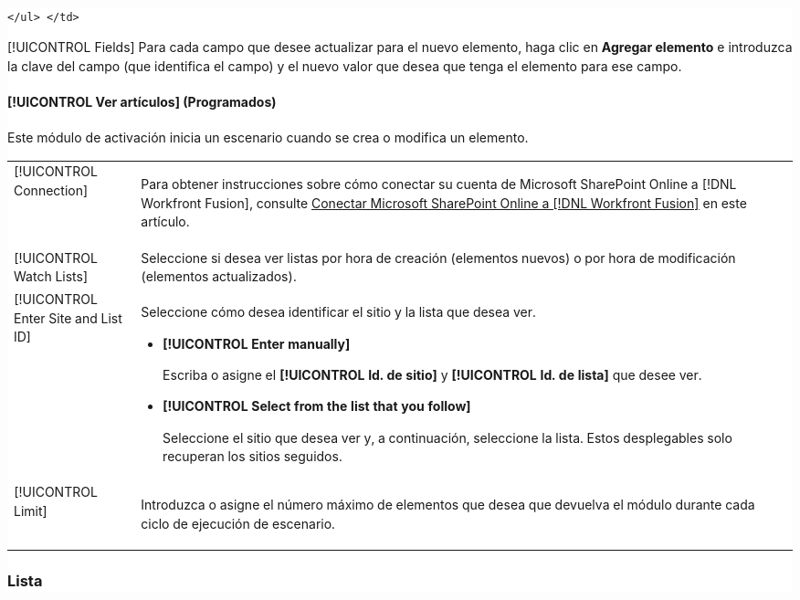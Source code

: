     </ul> </td> 
  </tr> 
  <tr> 
   <td role="rowheader">[!UICONTROL Fields]</td> 
   <td>Para cada campo que desee actualizar para el nuevo elemento, haga clic en <b>Agregar elemento</b> e introduzca la clave del campo (que identifica el campo) y el nuevo valor que desea que tenga el elemento para ese campo.</td> 
  </tr> 
 </tbody> 
</table>

#### [!UICONTROL Ver artículos] (Programados)

Este módulo de activación inicia un escenario cuando se crea o modifica un elemento.

<table style="table-layout:auto"> 
 <col> 
 <col> 
 <tbody> 
  <tr> 
   <td role="rowheader">[!UICONTROL Connection]</td> 
   <td> <p>Para obtener instrucciones sobre cómo conectar su cuenta de Microsoft SharePoint Online a [!DNL Workfront Fusion], consulte <a href="#connect-microsoft-sharepoint-online-to-workfront-fusion" class="MCXref xref" data-mc-variable-override="">Conectar Microsoft SharePoint Online a [!DNL Workfront Fusion]</a> en este artículo.</p> </td> 
  </tr> 
  <tr> 
   <td role="rowheader">[!UICONTROL Watch Lists]</td> 
   <td>Seleccione si desea ver listas por hora de creación (elementos nuevos) o por hora de modificación (elementos actualizados).</td> 
  </tr> 
  <tr> 
   <td role="rowheader">[!UICONTROL Enter Site and List ID]</td> 
   <td> <p>Seleccione cómo desea identificar el sitio y la lista que desea ver.</p> 
    <ul> 
     <li> <p><strong>[!UICONTROL Enter manually]</strong> </p> <p>Escriba o asigne el <strong>[!UICONTROL Id. de sitio]</strong> y <strong>[!UICONTROL Id. de lista]</strong> que desee ver.</p> </li> 
     <li> <p><strong>[!UICONTROL Select from the list that you follow]</strong> </p> <p>Seleccione el sitio que desea ver y, a continuación, seleccione la lista. Estos desplegables solo recuperan los sitios seguidos.</p> </li> 
    </ul> </td> 
  </tr> 
  <tr> 
   <td role="rowheader">[!UICONTROL Limit]</td> 
   <td> <p>Introduzca o asigne el número máximo de elementos que desea que devuelva el módulo durante cada ciclo de ejecución de escenario.</p> </td> 
  </tr> 
 </tbody> 
</table>

### Lista

